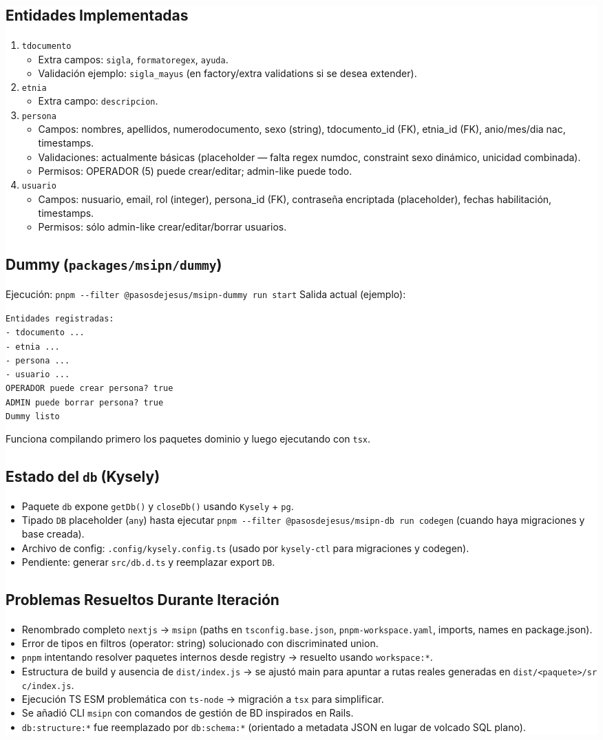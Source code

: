 ## Entidades Implementadas
1. `tdocumento`
   - Extra campos: `sigla`, `formatoregex`, `ayuda`.
   - Validación ejemplo: `sigla_mayus` (en factory/extra validations si se desea extender).
2. `etnia`
   - Extra campo: `descripcion`.
3. `persona`
   - Campos: nombres, apellidos, numerodocumento, sexo (string), tdocumento_id (FK), etnia_id (FK), anio/mes/dia nac, timestamps.
   - Validaciones: actualmente básicas (placeholder — falta regex numdoc, constraint sexo dinámico, unicidad combinada).
   - Permisos: OPERADOR (5) puede crear/editar; admin-like puede todo.
4. `usuario`
   - Campos: nusuario, email, rol (integer), persona_id (FK), contraseña encriptada (placeholder), fechas habilitación, timestamps.
   - Permisos: sólo admin-like crear/editar/borrar usuarios.

## Dummy (`packages/msipn/dummy`)
Ejecución: `pnpm --filter @pasosdejesus/msipn-dummy run start`
Salida actual (ejemplo):
```
Entidades registradas:
- tdocumento ...
- etnia ...
- persona ...
- usuario ...
OPERADOR puede crear persona? true
ADMIN puede borrar persona? true
Dummy listo
```

Funciona compilando primero los paquetes dominio y luego ejecutando con `tsx`.

## Estado del `db` (Kysely)
- Paquete `db` expone `getDb()` y `closeDb()` usando `Kysely` + `pg`.
- Tipado `DB` placeholder (`any`) hasta ejecutar `pnpm --filter @pasosdejesus/msipn-db run codegen` (cuando haya migraciones y base creada).
- Archivo de config: `.config/kysely.config.ts` (usado por `kysely-ctl` para migraciones y codegen).
- Pendiente: generar `src/db.d.ts` y reemplazar export `DB`.

## Problemas Resueltos Durante Iteración
- Renombrado completo `nextjs` → `msipn` (paths en `tsconfig.base.json`, `pnpm-workspace.yaml`, imports, names en package.json).
- Error de tipos en filtros (operator: string) solucionado con discriminated union.
- `pnpm` intentando resolver paquetes internos desde registry → resuelto usando `workspace:*`.
- Estructura de build y ausencia de `dist/index.js` → se ajustó main para apuntar a rutas reales generadas en `dist/<paquete>/src/index.js`.
- Ejecución TS ESM problemática con `ts-node` → migración a `tsx` para simplificar.
- Se añadió CLI `msipn` con comandos de gestión de BD inspirados en Rails.
- `db:structure:*` fue reemplazado por `db:schema:*` (orientado a metadata JSON en lugar de volcado SQL plano).
